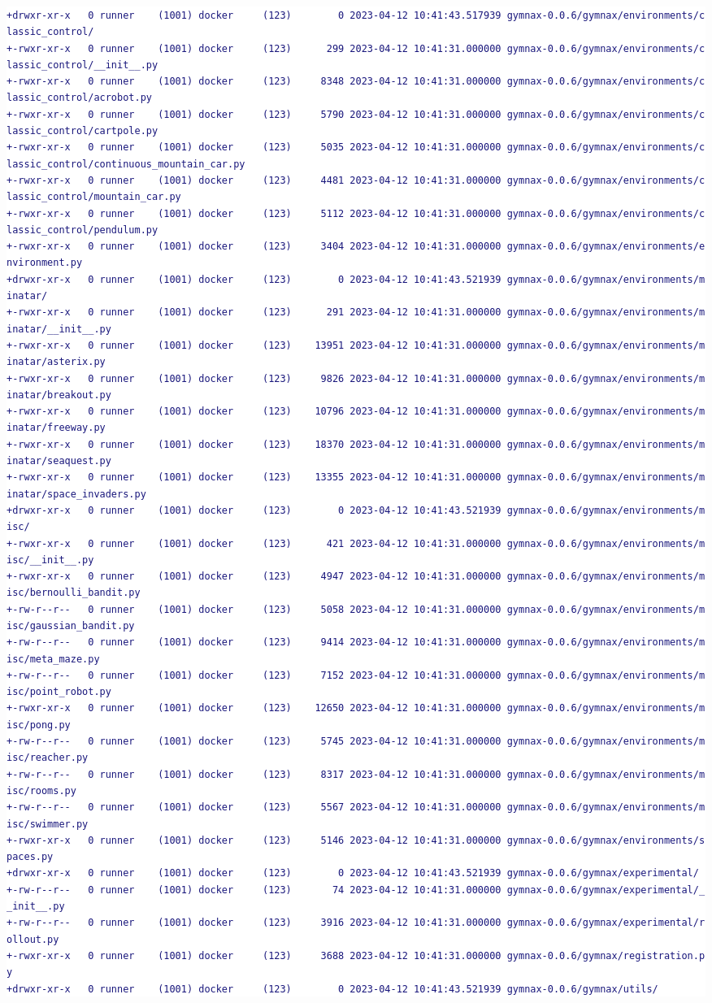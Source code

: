 ```diff
+drwxr-xr-x   0 runner    (1001) docker     (123)        0 2023-04-12 10:41:43.517939 gymnax-0.0.6/gymnax/environments/classic_control/
+-rwxr-xr-x   0 runner    (1001) docker     (123)      299 2023-04-12 10:41:31.000000 gymnax-0.0.6/gymnax/environments/classic_control/__init__.py
+-rwxr-xr-x   0 runner    (1001) docker     (123)     8348 2023-04-12 10:41:31.000000 gymnax-0.0.6/gymnax/environments/classic_control/acrobot.py
+-rwxr-xr-x   0 runner    (1001) docker     (123)     5790 2023-04-12 10:41:31.000000 gymnax-0.0.6/gymnax/environments/classic_control/cartpole.py
+-rwxr-xr-x   0 runner    (1001) docker     (123)     5035 2023-04-12 10:41:31.000000 gymnax-0.0.6/gymnax/environments/classic_control/continuous_mountain_car.py
+-rwxr-xr-x   0 runner    (1001) docker     (123)     4481 2023-04-12 10:41:31.000000 gymnax-0.0.6/gymnax/environments/classic_control/mountain_car.py
+-rwxr-xr-x   0 runner    (1001) docker     (123)     5112 2023-04-12 10:41:31.000000 gymnax-0.0.6/gymnax/environments/classic_control/pendulum.py
+-rwxr-xr-x   0 runner    (1001) docker     (123)     3404 2023-04-12 10:41:31.000000 gymnax-0.0.6/gymnax/environments/environment.py
+drwxr-xr-x   0 runner    (1001) docker     (123)        0 2023-04-12 10:41:43.521939 gymnax-0.0.6/gymnax/environments/minatar/
+-rwxr-xr-x   0 runner    (1001) docker     (123)      291 2023-04-12 10:41:31.000000 gymnax-0.0.6/gymnax/environments/minatar/__init__.py
+-rwxr-xr-x   0 runner    (1001) docker     (123)    13951 2023-04-12 10:41:31.000000 gymnax-0.0.6/gymnax/environments/minatar/asterix.py
+-rwxr-xr-x   0 runner    (1001) docker     (123)     9826 2023-04-12 10:41:31.000000 gymnax-0.0.6/gymnax/environments/minatar/breakout.py
+-rwxr-xr-x   0 runner    (1001) docker     (123)    10796 2023-04-12 10:41:31.000000 gymnax-0.0.6/gymnax/environments/minatar/freeway.py
+-rwxr-xr-x   0 runner    (1001) docker     (123)    18370 2023-04-12 10:41:31.000000 gymnax-0.0.6/gymnax/environments/minatar/seaquest.py
+-rwxr-xr-x   0 runner    (1001) docker     (123)    13355 2023-04-12 10:41:31.000000 gymnax-0.0.6/gymnax/environments/minatar/space_invaders.py
+drwxr-xr-x   0 runner    (1001) docker     (123)        0 2023-04-12 10:41:43.521939 gymnax-0.0.6/gymnax/environments/misc/
+-rwxr-xr-x   0 runner    (1001) docker     (123)      421 2023-04-12 10:41:31.000000 gymnax-0.0.6/gymnax/environments/misc/__init__.py
+-rwxr-xr-x   0 runner    (1001) docker     (123)     4947 2023-04-12 10:41:31.000000 gymnax-0.0.6/gymnax/environments/misc/bernoulli_bandit.py
+-rw-r--r--   0 runner    (1001) docker     (123)     5058 2023-04-12 10:41:31.000000 gymnax-0.0.6/gymnax/environments/misc/gaussian_bandit.py
+-rw-r--r--   0 runner    (1001) docker     (123)     9414 2023-04-12 10:41:31.000000 gymnax-0.0.6/gymnax/environments/misc/meta_maze.py
+-rw-r--r--   0 runner    (1001) docker     (123)     7152 2023-04-12 10:41:31.000000 gymnax-0.0.6/gymnax/environments/misc/point_robot.py
+-rwxr-xr-x   0 runner    (1001) docker     (123)    12650 2023-04-12 10:41:31.000000 gymnax-0.0.6/gymnax/environments/misc/pong.py
+-rw-r--r--   0 runner    (1001) docker     (123)     5745 2023-04-12 10:41:31.000000 gymnax-0.0.6/gymnax/environments/misc/reacher.py
+-rw-r--r--   0 runner    (1001) docker     (123)     8317 2023-04-12 10:41:31.000000 gymnax-0.0.6/gymnax/environments/misc/rooms.py
+-rw-r--r--   0 runner    (1001) docker     (123)     5567 2023-04-12 10:41:31.000000 gymnax-0.0.6/gymnax/environments/misc/swimmer.py
+-rwxr-xr-x   0 runner    (1001) docker     (123)     5146 2023-04-12 10:41:31.000000 gymnax-0.0.6/gymnax/environments/spaces.py
+drwxr-xr-x   0 runner    (1001) docker     (123)        0 2023-04-12 10:41:43.521939 gymnax-0.0.6/gymnax/experimental/
+-rw-r--r--   0 runner    (1001) docker     (123)       74 2023-04-12 10:41:31.000000 gymnax-0.0.6/gymnax/experimental/__init__.py
+-rw-r--r--   0 runner    (1001) docker     (123)     3916 2023-04-12 10:41:31.000000 gymnax-0.0.6/gymnax/experimental/rollout.py
+-rwxr-xr-x   0 runner    (1001) docker     (123)     3688 2023-04-12 10:41:31.000000 gymnax-0.0.6/gymnax/registration.py
+drwxr-xr-x   0 runner    (1001) docker     (123)        0 2023-04-12 10:41:43.521939 gymnax-0.0.6/gymnax/utils/
```